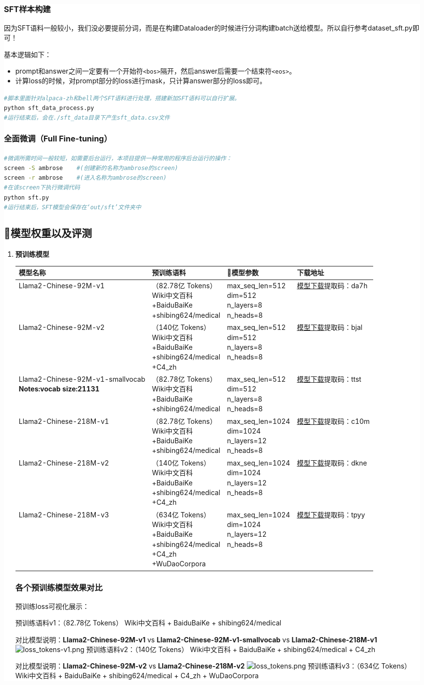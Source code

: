    ### SFT样本构建
   因为SFT语料一般较小，我们没必要提前分词，而是在构建Dataloader的时候进行分词构建batch送给模型。所以自行参考dataset_sft.py即可！
   
   基本逻辑如下：
   - prompt和answer之间一定要有一个开始符`<bos>`隔开，然后answer后需要一个结束符`<eos>`。
   - 计算loss的时候，对prompt部分的loss进行mask，只计算answer部分的loss即可。
   
   ```bash
   #脚本里面针对alpaca-zh和bell两个SFT语料进行处理，搭建新加SFT语料可以自行扩展。
   python sft_data_process.py
   #运行结束后，会在./sft_data目录下产生sft_data.csv文件
   ```
   ### 全面微调（Full Fine-tuning）
   ```bash
   #微调所需时间一般较短，如需要后台运行，本项目提供一种常用的程序后台运行的操作：
   screen -S ambrose    #(创建新的名称为ambrose的screen)
   screen -r ambrose    #(进入名称为ambrose的screen)
   #在该screen下执行微调代码
   python sft.py
   #运行结束后，SFT模型会保存在‘out/sft’文件夹中
   ```

## 🥇模型权重以及评测
1. **预训练模型**
   
   | 模型名称                                                        | 预训练语料                                                      | 🤗模型参数                                                  | 下载地址                                                            |
   |-------------------------------------------------------------|------------------------------------------------------------|---------------------------------------------------------|-----------------------------------------------------------------|
   | Llama2-Chinese-92M-v1                                       | （82.78亿 Tokens）<br/>Wiki中文百科<br/>+BaiduBaiKe<br/>+shibing624/medical     | max_seq_len=512<br/>dim=512<br/>n_layers=8<br/>n_heads=8    | [模型下载](https://pan.baidu.com/s/14hwHVvv_5YrIrJg2NWI62g)提取码：da7h |
   | Llama2-Chinese-92M-v2                                       | （140亿 Tokens）<br/>Wiki中文百科<br/>+BaiduBaiKe<br/>+shibing624/medical<br/>+C4_zh | max_seq_len=512<br/>dim=512<br/>n_layers=8<br/>n_heads=8    | [模型下载](https://pan.baidu.com/s/1slimqUbDsnChqFY3CsybVw)提取码：bjal |
   | Llama2-Chinese-92M-v1-smallvocab<br/>**Notes:vocab size:21131** | （82.78亿 Tokens）<br/>Wiki中文百科<br/>+BaiduBaiKe<br/>+shibing624/medical     | max_seq_len=512<br/>dim=512<br/>n_layers=8<br/>n_heads=8    | [模型下载](https://pan.baidu.com/s/1bKtAo8MBlDur6JIDW5cSYg)提取码：ttst |
   | Llama2-Chinese-218M-v1                                      |（82.78亿 Tokens）<br/>Wiki中文百科<br/>+BaiduBaiKe<br/>+shibing624/medical     | max_seq_len=1024<br/>dim=1024<br/>n_layers=12<br/>n_heads=8 | [模型下载](https://pan.baidu.com/s/1wLVGFbT4OF4LG2E8Ymf6VA)提取码：c10m |
   | Llama2-Chinese-218M-v2                                      | （140亿 Tokens）<br/>Wiki中文百科<br/>+BaiduBaiKe<br/>+shibing624/medical<br/>+C4_zh | max_seq_len=1024<br/>dim=1024<br/>n_layers=12<br/>n_heads=8 | [模型下载](https://pan.baidu.com/s/1cud_kEyRpXLR74DTRvqjGQ)提取码：dkne | 
   | Llama2-Chinese-218M-v3                                      | （634亿 Tokens）<br/>Wiki中文百科<br/>+BaiduBaiKe<br/>+shibing624/medical<br/>+C4_zh<br/>+WuDaoCorpora | max_seq_len=1024<br/>dim=1024<br/>n_layers=12<br/>n_heads=8 | [模型下载](https://pan.baidu.com/s/1-Zd0uBUY23lCvr5s_QSwwg)提取码：tpyy  |

   ### 各个预训练模型效果对比
   预训练loss可视化展示：
   
   预训练语料v1：（82.78亿 Tokens） Wiki中文百科 + BaiduBaiKe + shibing624/medical
   
   对比模型说明：**Llama2-Chinese-92M-v1** vs **Llama2-Chinese-92M-v1-smallvocab** vs **Llama2-Chinese-218M-v1**
   ![loss_tokens-v1.png](images/loss_tokens-v1.png)
   预训练语料v2：（140亿 Tokens） Wiki中文百科 + BaiduBaiKe + shibing624/medical + C4_zh
   
   对比模型说明：**Llama2-Chinese-92M-v2** vs **Llama2-Chinese-218M-v2**
   ![loss_tokens.png](images/loss_tokens.png)
   预训练语料v3：（634亿 Tokens） Wiki中文百科 + BaiduBaiKe + shibing624/medical + C4_zh + WuDaoCorpora
   